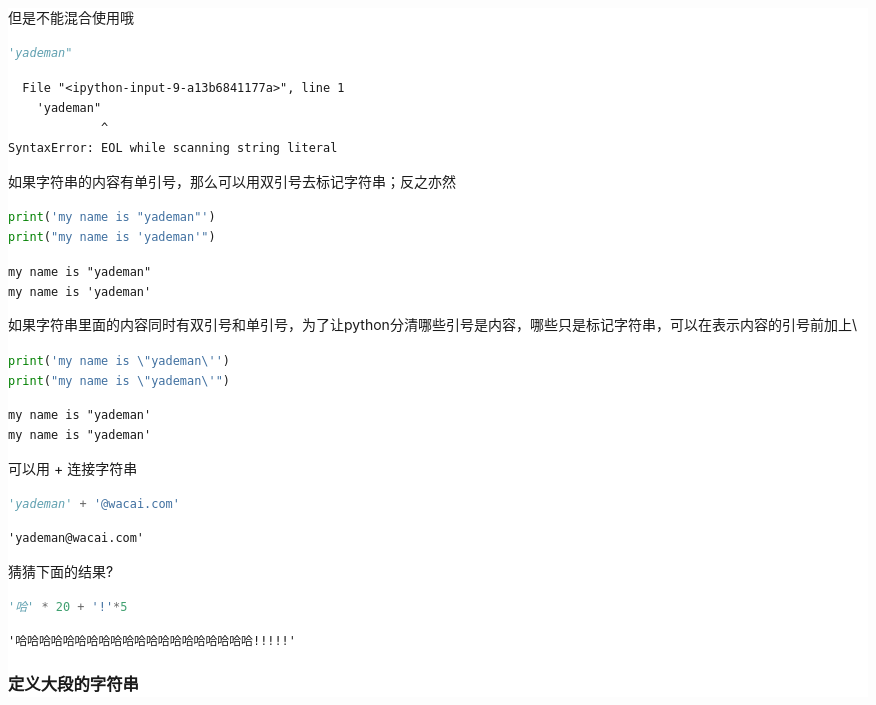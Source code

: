 
但是不能混合使用哦


```python
'yademan"
```


      File "<ipython-input-9-a13b6841177a>", line 1
        'yademan"
                 ^
    SyntaxError: EOL while scanning string literal



如果字符串的内容有单引号，那么可以用双引号去标记字符串；反之亦然


```python
print('my name is "yademan"')
print("my name is 'yademan'")
```

    my name is "yademan"
    my name is 'yademan'


如果字符串里面的内容同时有双引号和单引号，为了让python分清哪些引号是内容，哪些只是标记字符串，可以在表示内容的引号前加上\


```python
print('my name is \"yademan\'')
print("my name is \"yademan\'")
```

    my name is "yademan'
    my name is "yademan'


可以用 + 连接字符串


```python
'yademan' + '@wacai.com'
```




    'yademan@wacai.com'



猜猜下面的结果?


```python
'哈' * 20 + '!'*5
```




    '哈哈哈哈哈哈哈哈哈哈哈哈哈哈哈哈哈哈哈哈!!!!!'



### 定义大段的字符串
